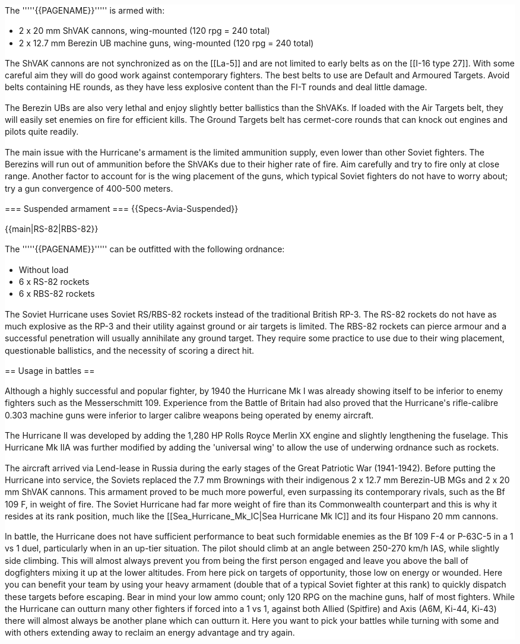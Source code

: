 The '''''{{PAGENAME}}''''' is armed with:

* 2 x 20 mm ShVAK cannons, wing-mounted (120 rpg = 240 total)
* 2 x 12.7 mm Berezin UB machine guns, wing-mounted (120 rpg = 240 total)

The ShVAK cannons are not synchronized as on the [[La-5]] and are not limited to early belts as on the [[I-16 type 27]]. With some careful aim they will do good work against contemporary fighters. The best belts to use are Default and Armoured Targets. Avoid belts containing HE rounds, as they have less explosive content than the FI-T rounds and deal little damage.

The Berezin UBs are also very lethal and enjoy slightly better ballistics than the ShVAKs. If loaded with the Air Targets belt, they will easily set enemies on fire for efficient kills. The Ground Targets belt has cermet-core rounds that can knock out engines and pilots quite readily.

The main issue with the Hurricane's armament is the limited ammunition supply, even lower than other Soviet fighters. The Berezins will run out of ammunition before the ShVAKs due to their higher rate of fire. Aim carefully and try to fire only at close range. Another factor to account for is the wing placement of the guns, which typical Soviet fighters do not have to worry about; try a gun convergence of 400-500 meters.

=== Suspended armament ===
{{Specs-Avia-Suspended}}

{{main|RS-82|RBS-82}}

The '''''{{PAGENAME}}''''' can be outfitted with the following ordnance:

* Without load
* 6 x RS-82 rockets
* 6 x RBS-82 rockets

The Soviet Hurricane uses Soviet RS/RBS-82 rockets instead of the traditional British RP-3. The RS-82 rockets do not have as much explosive as the RP-3 and their utility against ground or air targets is limited. The RBS-82 rockets can pierce armour and a successful penetration will usually annihilate any ground target. They require some practice to use due to their wing placement, questionable ballistics, and the necessity of scoring a direct hit.

== Usage in battles ==


Although a highly successful and popular fighter, by 1940 the Hurricane Mk I was already showing itself to be inferior to enemy fighters such as the Messerschmitt 109. Experience from the Battle of Britain had also proved that the Hurricane's rifle-calibre 0.303 machine guns were inferior to larger calibre weapons being operated by enemy aircraft.

The Hurricane II was developed by adding the 1,280 HP Rolls Royce Merlin XX engine and slightly lengthening the fuselage. This Hurricane Mk IIA was further modified by adding the 'universal wing' to allow the use of underwing ordnance such as rockets.

The aircraft arrived via Lend-lease in Russia during the early stages of the Great Patriotic War (1941-1942). Before putting the Hurricane into service, the Soviets replaced the 7.7 mm Brownings with their indigenous 2 x 12.7 mm Berezin-UB MGs and 2 x 20 mm ShVAK cannons. This armament proved to be much more powerful, even surpassing its contemporary rivals, such as the Bf 109 F, in weight of fire. The Soviet Hurricane had far more weight of fire than its Commonwealth counterpart and this is why it resides at its rank position, much like the [[Sea_Hurricane_Mk_IС|Sea Hurricane Mk IC]] and its four Hispano 20 mm cannons.

In battle, the Hurricane does not have sufficient performance to beat such formidable enemies as the Bf 109 F-4 or P-63C-5 in a 1 vs 1 duel, particularly when in an up-tier situation.  The pilot should climb at an angle between 250-270 km/h IAS, while slightly side climbing.  This will almost always prevent you from being the first person engaged and leave you above the ball of dogfighters mixing it up at the lower altitudes.  From here pick on targets of opportunity, those low on energy or wounded.  Here you can benefit your team by using your heavy armament (double that of a typical Soviet fighter at this rank) to quickly dispatch these targets before escaping.  Bear in mind your low ammo count; only 120 RPG on the machine guns, half of most fighters.  While the Hurricane can outturn many other fighters if forced into a 1 vs 1, against both Allied (Spitfire) and Axis (A6M, Ki-44, Ki-43) there will almost always be another plane which can outturn it. Here you want to pick your battles while turning with some and with others extending away to reclaim an energy advantage and try again.
